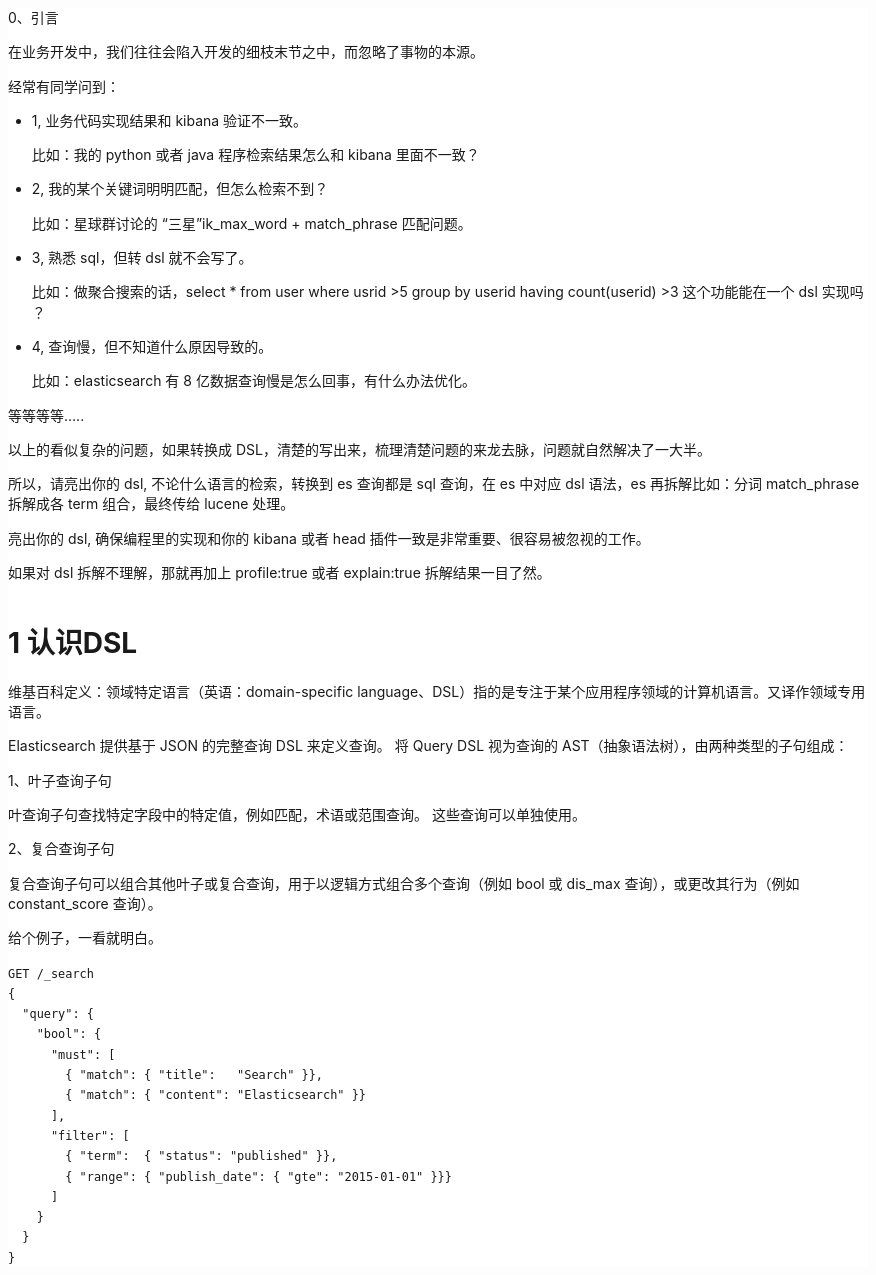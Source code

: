 0、引言

在业务开发中，我们往往会陷入开发的细枝末节之中，而忽略了事物的本源。

经常有同学问到：

* 1, 业务代码实现结果和 kibana 验证不一致。

  比如：我的 python 或者 java 程序检索结果怎么和 kibana 里面不一致？

* 2, 我的某个关键词明明匹配，但怎么检索不到？

  比如：星球群讨论的 “三星”ik_max_word + match_phrase 匹配问题。

* 3, 熟悉 sql，但转 dsl 就不会写了。

  比如：做聚合搜索的话，select * from user where usrid >5  group by userid having count(userid) >3  这个功能能在一个 dsl 实现吗 ？

* 4, 查询慢，但不知道什么原因导致的。

  比如：elasticsearch 有 8 亿数据查询慢是怎么回事，有什么办法优化。


等等等等…..

以上的看似复杂的问题，如果转换成 DSL，清楚的写出来，梳理清楚问题的来龙去脉，问题就自然解决了一大半。

所以，请亮出你的 dsl, 不论什么语言的检索，转换到 es 查询都是 sql 查询，在 es 中对应 dsl 语法，es 再拆解比如：分词 match_phrase 拆解成各 term 组合，最终传给 lucene 处理。

亮出你的 dsl, 确保编程里的实现和你的 kibana 或者 head 插件一致是非常重要、很容易被忽视的工作。

如果对 dsl 拆解不理解，那就再加上 profile:true 或者 explain:true 拆解结果一目了然。

1 认识DSL
=======================

维基百科定义：领域特定语言（英语：domain-specific language、DSL）指的是专注于某个应用程序领域的计算机语言。又译作领域专用语言。

Elasticsearch 提供基于 JSON 的完整查询 DSL 来定义查询。 将 Query DSL 视为查询的 AST（抽象语法树），由两种类型的子句组成：

1、叶子查询子句

叶查询子句查找特定字段中的特定值，例如匹配，术语或范围查询。 这些查询可以单独使用。

2、复合查询子句

复合查询子句可以组合其他叶子或复合查询，用于以逻辑方式组合多个查询（例如 bool 或 dis_max 查询），或更改其行为（例如 constant_score 查询）。

给个例子，一看就明白。

```properties
GET /_search
{
  "query": { 
    "bool": { 
      "must": [
        { "match": { "title":   "Search" }},
        { "match": { "content": "Elasticsearch" }}
      ],
      "filter": [ 
        { "term":  { "status": "published" }},
        { "range": { "publish_date": { "gte": "2015-01-01" }}}
      ]
    }
  }
}
```
